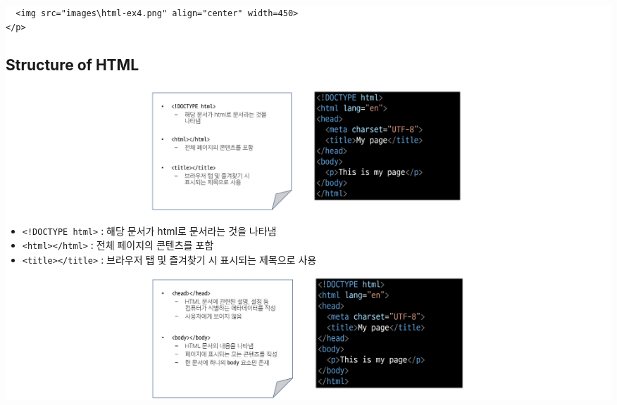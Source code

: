       <img src="images\html-ex4.png" align="center" width=450> 
    </p>

## Structure of HTML

<p align = 'center'>
<img src="images\structure-html.png" align="center" width=450> 
</p>

- `<!DOCTYPE html>` : 해당 문서가 html로 문서라는 것을 나타냄
- `<html></html>` : 전체 페이지의 콘텐츠를 포함
- `<title></title>` : 브라우저 탭 및 즐겨찾기 시 표시되는 제목으로 사용

<p align = 'center'>
<img src="images\structure-html2.png" align="center" width=450> 
</p>